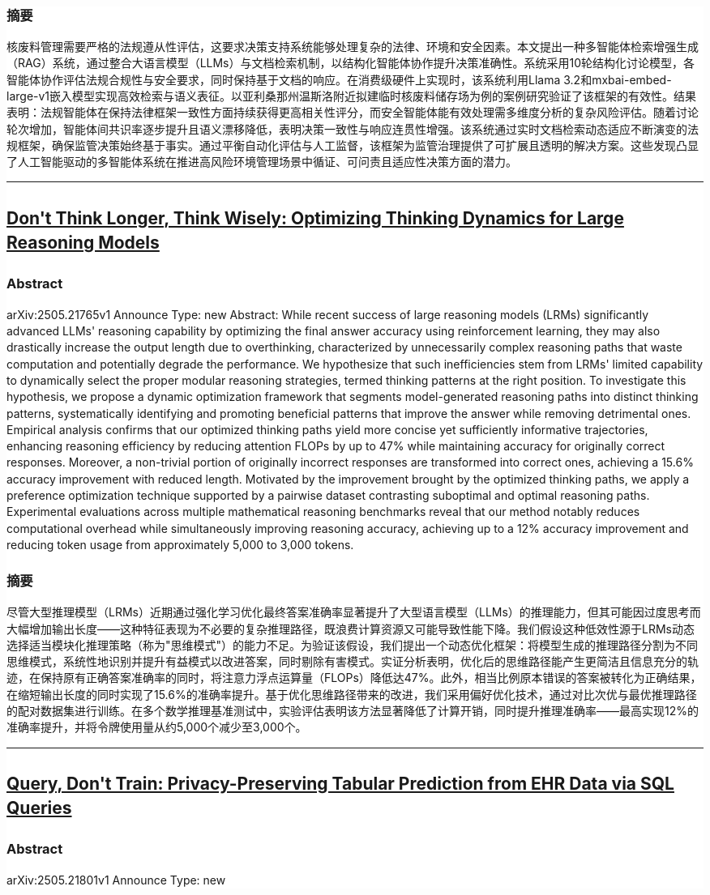 ### 摘要
核废料管理需要严格的法规遵从性评估，这要求决策支持系统能够处理复杂的法律、环境和安全因素。本文提出一种多智能体检索增强生成（RAG）系统，通过整合大语言模型（LLMs）与文档检索机制，以结构化智能体协作提升决策准确性。系统采用10轮结构化讨论模型，各智能体协作评估法规合规性与安全要求，同时保持基于文档的响应。在消费级硬件上实现时，该系统利用Llama 3.2和mxbai-embed-large-v1嵌入模型实现高效检索与语义表征。以亚利桑那州温斯洛附近拟建临时核废料储存场为例的案例研究验证了该框架的有效性。结果表明：法规智能体在保持法律框架一致性方面持续获得更高相关性评分，而安全智能体能有效处理需多维度分析的复杂风险评估。随着讨论轮次增加，智能体间共识率逐步提升且语义漂移降低，表明决策一致性与响应连贯性增强。该系统通过实时文档检索动态适应不断演变的法规框架，确保监管决策始终基于事实。通过平衡自动化评估与人工监督，该框架为监管治理提供了可扩展且透明的解决方案。这些发现凸显了人工智能驱动的多智能体系统在推进高风险环境管理场景中循证、可问责且适应性决策方面的潜力。

---

## [Don't Think Longer, Think Wisely: Optimizing Thinking Dynamics for Large Reasoning Models](https://arxiv.org/abs/2505.21765)

### Abstract
arXiv:2505.21765v1 Announce Type: new 
Abstract: While recent success of large reasoning models (LRMs) significantly advanced LLMs' reasoning capability by optimizing the final answer accuracy using reinforcement learning, they may also drastically increase the output length due to overthinking, characterized by unnecessarily complex reasoning paths that waste computation and potentially degrade the performance. We hypothesize that such inefficiencies stem from LRMs' limited capability to dynamically select the proper modular reasoning strategies, termed thinking patterns at the right position. To investigate this hypothesis, we propose a dynamic optimization framework that segments model-generated reasoning paths into distinct thinking patterns, systematically identifying and promoting beneficial patterns that improve the answer while removing detrimental ones. Empirical analysis confirms that our optimized thinking paths yield more concise yet sufficiently informative trajectories, enhancing reasoning efficiency by reducing attention FLOPs by up to 47% while maintaining accuracy for originally correct responses. Moreover, a non-trivial portion of originally incorrect responses are transformed into correct ones, achieving a 15.6% accuracy improvement with reduced length. Motivated by the improvement brought by the optimized thinking paths, we apply a preference optimization technique supported by a pairwise dataset contrasting suboptimal and optimal reasoning paths. Experimental evaluations across multiple mathematical reasoning benchmarks reveal that our method notably reduces computational overhead while simultaneously improving reasoning accuracy, achieving up to a 12% accuracy improvement and reducing token usage from approximately 5,000 to 3,000 tokens.

### 摘要
尽管大型推理模型（LRMs）近期通过强化学习优化最终答案准确率显著提升了大型语言模型（LLMs）的推理能力，但其可能因过度思考而大幅增加输出长度——这种特征表现为不必要的复杂推理路径，既浪费计算资源又可能导致性能下降。我们假设这种低效性源于LRMs动态选择适当模块化推理策略（称为"思维模式"）的能力不足。为验证该假设，我们提出一个动态优化框架：将模型生成的推理路径分割为不同思维模式，系统性地识别并提升有益模式以改进答案，同时剔除有害模式。实证分析表明，优化后的思维路径能产生更简洁且信息充分的轨迹，在保持原有正确答案准确率的同时，将注意力浮点运算量（FLOPs）降低达47%。此外，相当比例原本错误的答案被转化为正确结果，在缩短输出长度的同时实现了15.6%的准确率提升。基于优化思维路径带来的改进，我们采用偏好优化技术，通过对比次优与最优推理路径的配对数据集进行训练。在多个数学推理基准测试中，实验评估表明该方法显著降低了计算开销，同时提升推理准确率——最高实现12%的准确率提升，并将令牌使用量从约5,000个减少至3,000个。

---

## [Query, Don't Train: Privacy-Preserving Tabular Prediction from EHR Data via SQL Queries](https://arxiv.org/abs/2505.21801)

### Abstract
arXiv:2505.21801v1 Announce Type: new 